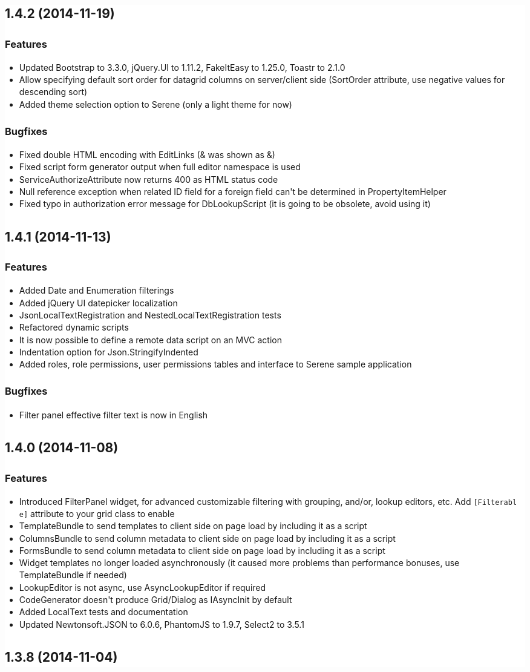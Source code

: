 ## 1.4.2 (2014-11-19)

### Features
  - Updated Bootstrap to 3.3.0, jQuery.UI to 1.11.2, FakeItEasy to 1.25.0, Toastr to 2.1.0
  - Allow specifying default sort order for datagrid columns on server/client side (SortOrder attribute, use negative values for descending sort)
  - Added theme selection option to Serene (only a light theme for now)

### Bugfixes
  - Fixed double HTML encoding with EditLinks (& was shown as &amp;)
  - Fixed script form generator output when full editor namespace is used
  - ServiceAuthorizeAttribute now returns 400 as HTML status code
  - Null reference exception when related ID field for a foreign field can't be determined in PropertyItemHelper
  - Fixed typo in authorization error message for DbLookupScript (it is going to be obsolete, avoid using it)

## 1.4.1 (2014-11-13)

### Features
  - Added Date and Enumeration filterings
  - Added jQuery UI datepicker localization
  - JsonLocalTextRegistration and NestedLocalTextRegistration tests
  - Refactored dynamic scripts
  - It is now possible to define a remote data script on an MVC action
  - Indentation option for Json.StringifyIndented
  - Added roles, role permissions, user permissions tables and interface to Serene sample application

### Bugfixes
  - Filter panel effective filter text is now in English

## 1.4.0 (2014-11-08)

### Features
  - Introduced FilterPanel widget, for advanced customizable filtering with grouping, and/or, lookup editors, etc. Add `[Filterable]` attribute to your grid class to enable
  - TemplateBundle to send templates to client side on page load by including it as a script
  - ColumnsBundle to send column metadata to client side on page load by including it as a script
  - FormsBundle to send column metadata to client side on page load by including it as a script
  - Widget templates no longer loaded asynchronously (it caused more problems than performance bonuses, use TemplateBundle if needed)
  - LookupEditor is not async, use AsyncLookupEditor if required
  - CodeGenerator doesn't produce Grid/Dialog as IAsyncInit by default
  - Added LocalText tests and documentation
  - Updated Newtonsoft.JSON to 6.0.6, PhantomJS to 1.9.7, Select2 to 3.5.1

## 1.3.8 (2014-11-04)
